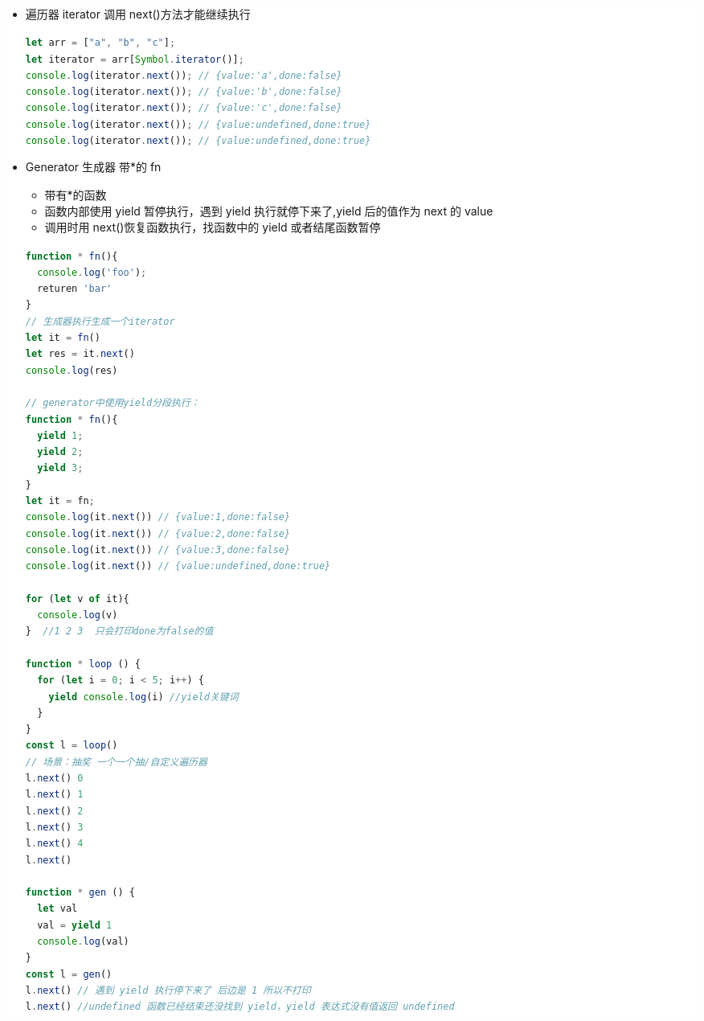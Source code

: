 - 遍历器 iterator 调用 next()方法才能继续执行
  ```js
  let arr = ["a", "b", "c"];
  let iterator = arr[Symbol.iterator()];
  console.log(iterator.next()); // {value:'a',done:false}
  console.log(iterator.next()); // {value:'b',done:false}
  console.log(iterator.next()); // {value:'c',done:false}
  console.log(iterator.next()); // {value:undefined,done:true}
  console.log(iterator.next()); // {value:undefined,done:true}
  ```
- Generator 生成器 带\*的 fn

  - 带有\*的函数
  - 函数内部使用 yield 暂停执行，遇到 yield 执行就停下来了,yield 后的值作为 next 的 value
  - 调用时用 next()恢复函数执行，找函数中的 yield 或者结尾函数暂停

  ```js
  function * fn(){
    console.log('foo');
    returen 'bar'
  }
  // 生成器执行生成一个iterator
  let it = fn()
  let res = it.next()
  console.log(res)

  // generator中使用yield分段执行：
  function * fn(){
    yield 1;
    yield 2;
    yield 3;
  }
  let it = fn;
  console.log(it.next()) // {value:1,done:false}
  console.log(it.next()) // {value:2,done:false}
  console.log(it.next()) // {value:3,done:false}
  console.log(it.next()) // {value:undefined,done:true}

  for (let v of it){
    console.log(v)
  }  //1 2 3  只会打印done为false的值

  function * loop () {
    for (let i = 0; i < 5; i++) {
      yield console.log(i) //yield关键词
    }
  }
  const l = loop()
  // 场景：抽奖 一个一个抽/自定义遍历器
  l.next() 0
  l.next() 1
  l.next() 2
  l.next() 3
  l.next() 4
  l.next()

  function * gen () {
    let val
    val = yield 1
    console.log(val)
  }
  const l = gen()
  l.next() // 遇到 yield 执行停下来了 后边是 1 所以不打印
  l.next() //undefined 函数已经结束还没找到 yield，yield 表达式没有值返回 undefined

  ```